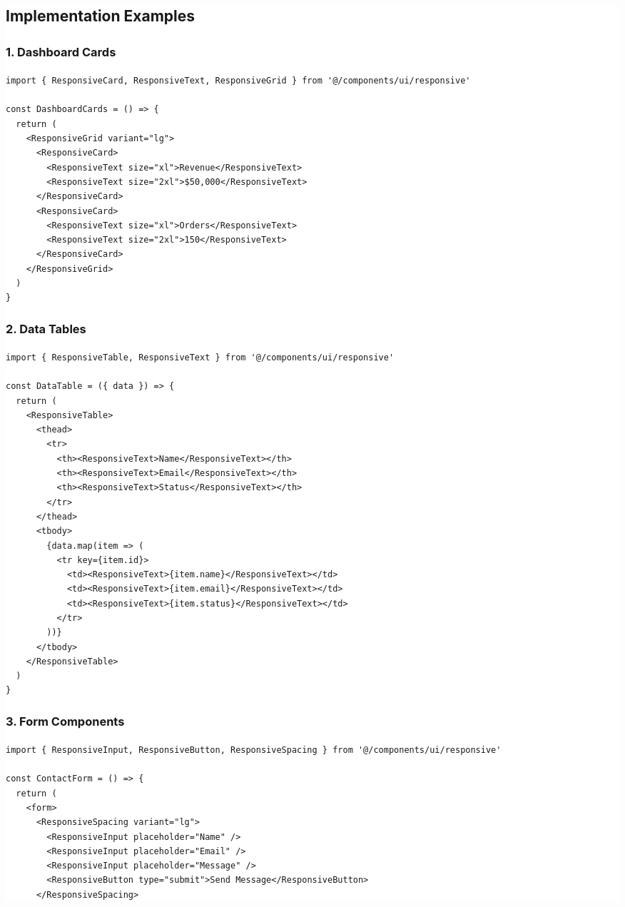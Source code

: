 ## Implementation Examples

### 1. Dashboard Cards
```tsx
import { ResponsiveCard, ResponsiveText, ResponsiveGrid } from '@/components/ui/responsive'

const DashboardCards = () => {
  return (
    <ResponsiveGrid variant="lg">
      <ResponsiveCard>
        <ResponsiveText size="xl">Revenue</ResponsiveText>
        <ResponsiveText size="2xl">$50,000</ResponsiveText>
      </ResponsiveCard>
      <ResponsiveCard>
        <ResponsiveText size="xl">Orders</ResponsiveText>
        <ResponsiveText size="2xl">150</ResponsiveText>
      </ResponsiveCard>
    </ResponsiveGrid>
  )
}
```

### 2. Data Tables
```tsx
import { ResponsiveTable, ResponsiveText } from '@/components/ui/responsive'

const DataTable = ({ data }) => {
  return (
    <ResponsiveTable>
      <thead>
        <tr>
          <th><ResponsiveText>Name</ResponsiveText></th>
          <th><ResponsiveText>Email</ResponsiveText></th>
          <th><ResponsiveText>Status</ResponsiveText></th>
        </tr>
      </thead>
      <tbody>
        {data.map(item => (
          <tr key={item.id}>
            <td><ResponsiveText>{item.name}</ResponsiveText></td>
            <td><ResponsiveText>{item.email}</ResponsiveText></td>
            <td><ResponsiveText>{item.status}</ResponsiveText></td>
          </tr>
        ))}
      </tbody>
    </ResponsiveTable>
  )
}
```

### 3. Form Components
```tsx
import { ResponsiveInput, ResponsiveButton, ResponsiveSpacing } from '@/components/ui/responsive'

const ContactForm = () => {
  return (
    <form>
      <ResponsiveSpacing variant="lg">
        <ResponsiveInput placeholder="Name" />
        <ResponsiveInput placeholder="Email" />
        <ResponsiveInput placeholder="Message" />
        <ResponsiveButton type="submit">Send Message</ResponsiveButton>
      </ResponsiveSpacing>
```